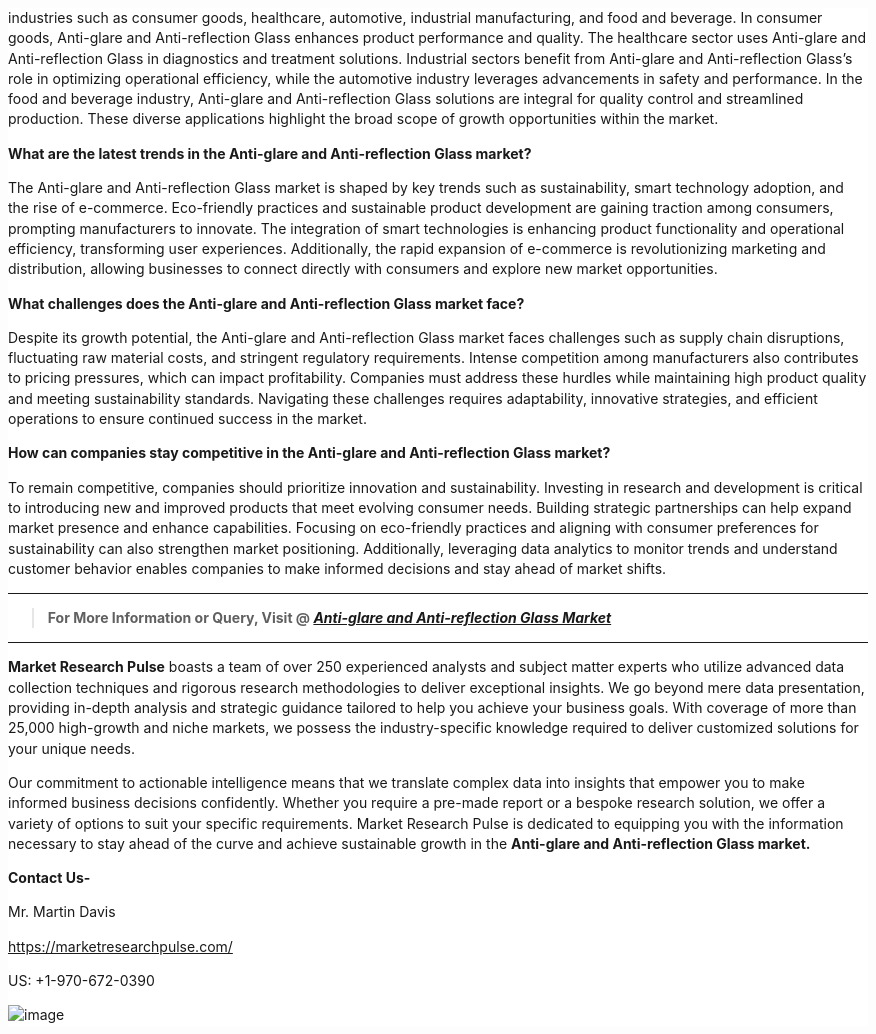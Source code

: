 industries such as consumer goods, healthcare, automotive, industrial manufacturing, and food and beverage. In consumer goods, Anti-glare and Anti-reflection Glass enhances product performance and quality. The healthcare sector uses Anti-glare and Anti-reflection Glass in diagnostics and treatment solutions. Industrial sectors benefit from Anti-glare and Anti-reflection Glass&rsquo;s role in optimizing operational efficiency, while the automotive industry leverages advancements in safety and performance. In the food and beverage industry, Anti-glare and Anti-reflection Glass solutions are integral for quality control and streamlined production. These diverse applications highlight the broad scope of growth opportunities within the market.</p><p><strong>What are the latest trends in the Anti-glare and Anti-reflection Glass market?</strong></p><p>The Anti-glare and Anti-reflection Glass market is shaped by key trends such as sustainability, smart technology adoption, and the rise of e-commerce. Eco-friendly practices and sustainable product development are gaining traction among consumers, prompting manufacturers to innovate. The integration of smart technologies is enhancing product functionality and operational efficiency, transforming user experiences. Additionally, the rapid expansion of e-commerce is revolutionizing marketing and distribution, allowing businesses to connect directly with consumers and explore new market opportunities.</p><p><strong>What challenges does the Anti-glare and Anti-reflection Glass market face?</strong></p><p>Despite its growth potential, the Anti-glare and Anti-reflection Glass market faces challenges such as supply chain disruptions, fluctuating raw material costs, and stringent regulatory requirements. Intense competition among manufacturers also contributes to pricing pressures, which can impact profitability. Companies must address these hurdles while maintaining high product quality and meeting sustainability standards. Navigating these challenges requires adaptability, innovative strategies, and efficient operations to ensure continued success in the market.</p><p><strong>How can companies stay competitive in the Anti-glare and Anti-reflection Glass market?</strong></p><p>To remain competitive, companies should prioritize innovation and sustainability. Investing in research and development is critical to introducing new and improved products that meet evolving consumer needs. Building strategic partnerships can help expand market presence and enhance capabilities. Focusing on eco-friendly practices and aligning with consumer preferences for sustainability can also strengthen market positioning. Additionally, leveraging data analytics to monitor trends and understand customer behavior enables companies to make informed decisions and stay ahead of market shifts.</p><hr /><blockquote><p><strong>For More Information or Query, Visit @&nbsp;<em><a href="https://marketresearchpulse.com/report/79479/anti-glare-and-anti-reflection-glass-market?utm_source=Linkedin&utm_medium=022">Anti-glare and Anti-reflection Glass Market</a></em></strong></p></blockquote><hr /><p><strong>Market Research Pulse</strong> boasts a team of over 250 experienced analysts and subject matter experts who utilize advanced data collection techniques and rigorous research methodologies to deliver exceptional insights. We go beyond mere data presentation, providing in-depth analysis and strategic guidance tailored to help you achieve your business goals. With coverage of more than 25,000 high-growth and niche markets, we possess the industry-specific knowledge required to deliver customized solutions for your unique needs.</p><p>Our commitment to actionable intelligence means that we translate complex data into insights that empower you to make informed business decisions confidently. Whether you require a pre-made report or a bespoke research solution, we offer a variety of options to suit your specific requirements. Market Research Pulse is dedicated to equipping you with the information necessary to stay ahead of the curve and achieve sustainable growth in the <strong>Anti-glare and Anti-reflection Glass market.</strong></p><p><strong>Contact Us-</strong></p><p>Mr. Martin Davis</p><p>https://marketresearchpulse.com/</p><p>US: +1-970-672-0390</p>
![image](https://github.com/user-attachments/assets/d5ddac46-af07-422c-8089-4aa9a27cfcb0)

